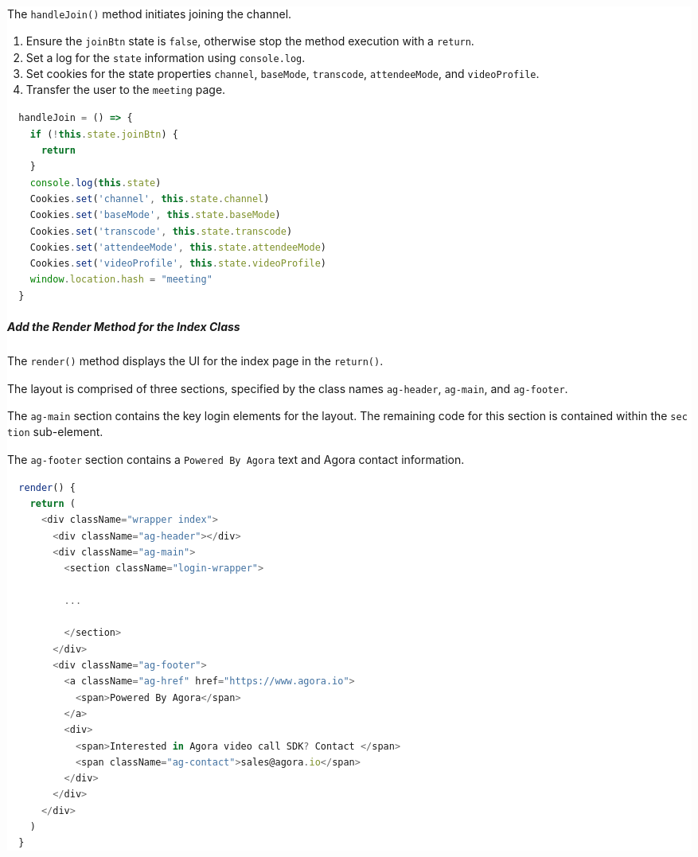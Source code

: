 The `handleJoin()` method initiates joining the channel.

1. Ensure the `joinBtn` state is `false`, otherwise stop the method execution with a `return`.
2. Set a log for the `state` information using `console.log`.
3. Set cookies for the state properties `channel`, `baseMode`, `transcode`, `attendeeMode`, and `videoProfile`.
4. Transfer the user to the `meeting` page.

```JavaScript
  handleJoin = () => {
    if (!this.state.joinBtn) {
      return
    }
    console.log(this.state)
    Cookies.set('channel', this.state.channel)
    Cookies.set('baseMode', this.state.baseMode)
    Cookies.set('transcode', this.state.transcode)
    Cookies.set('attendeeMode', this.state.attendeeMode)
    Cookies.set('videoProfile', this.state.videoProfile)
    window.location.hash = "meeting"
  }
```

##### Add the Render Method for the Index Class

The `render()` method displays the UI for the index page in the `return()`.

The layout is comprised of three sections, specified by the class names `ag-header`, `ag-main`, and `ag-footer`.

The `ag-main` section contains the key login elements for the layout. The remaining code for this section is contained within the `section` sub-element.

The `ag-footer` section contains a `Powered By Agora` text and Agora contact information.


```JavaScript
  render() {
    return (
      <div className="wrapper index">
        <div className="ag-header"></div>
        <div className="ag-main">
          <section className="login-wrapper">
          
          ...
    	
          </section>
        </div>
        <div className="ag-footer">
          <a className="ag-href" href="https://www.agora.io">
            <span>Powered By Agora</span>
          </a>
          <div>
            <span>Interested in Agora video call SDK? Contact </span>
            <span className="ag-contact">sales@agora.io</span>
          </div>
        </div>
      </div>
    )
  }
```
